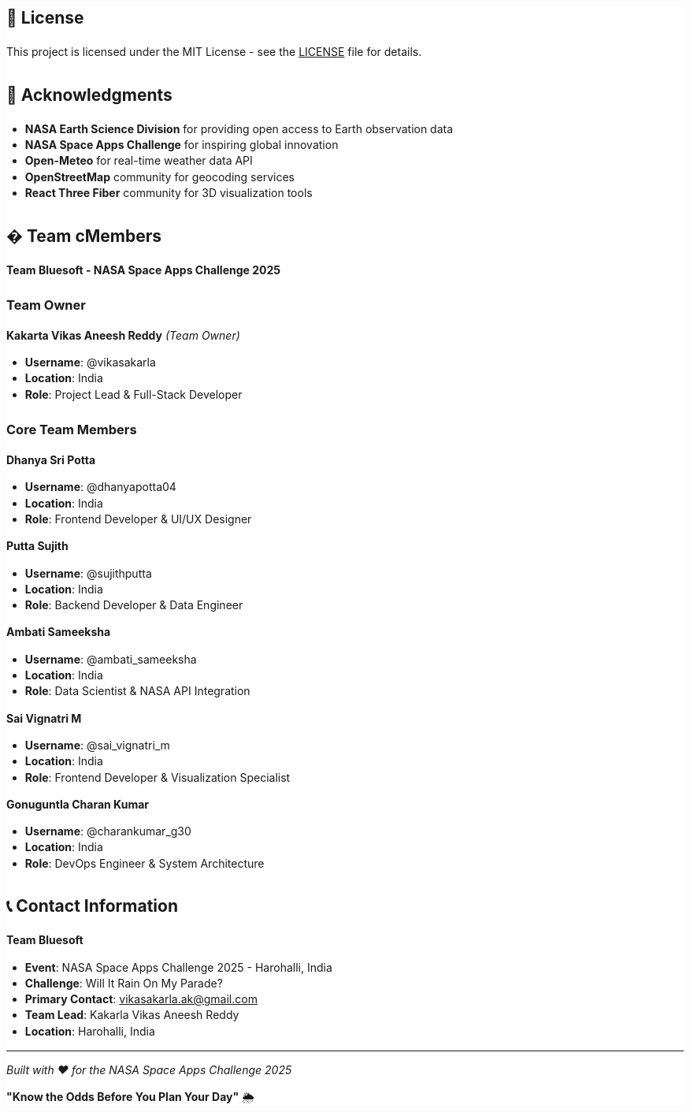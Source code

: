 ## 📄 License

This project is licensed under the MIT License - see the [LICENSE](LICENSE) file for details.

## 🙏 Acknowledgments

- **NASA Earth Science Division** for providing open access to Earth observation data
- **NASA Space Apps Challenge** for inspiring global innovation
- **Open-Meteo** for real-time weather data API
- **OpenStreetMap** community for geocoding services
- **React Three Fiber** community for 3D visualization tools

## � Team cMembers

**Team Bluesoft - NASA Space Apps Challenge 2025**

### Team Owner
**Kakarta Vikas Aneesh Reddy** *(Team Owner)*
- **Username**: @vikasakarla
- **Location**: India
- **Role**: Project Lead & Full-Stack Developer

### Core Team Members

**Dhanya Sri Potta**
- **Username**: @dhanyapotta04
- **Location**: India
- **Role**: Frontend Developer & UI/UX Designer

**Putta Sujith**
- **Username**: @sujithputta
- **Location**: India
- **Role**: Backend Developer & Data Engineer

**Ambati Sameeksha**
- **Username**: @ambati_sameeksha
- **Location**: India
- **Role**: Data Scientist & NASA API Integration

**Sai Vignatri M**
- **Username**: @sai_vignatri_m
- **Location**: India
- **Role**: Frontend Developer & Visualization Specialist

**Gonuguntla Charan Kumar**
- **Username**: @charankumar_g30
- **Location**: India
- **Role**: DevOps Engineer & System Architecture

## 📞 Contact Information

**Team Bluesoft**
- **Event**: NASA Space Apps Challenge 2025 - Harohalli, India
- **Challenge**: Will It Rain On My Parade?
- **Primary Contact**: vikasakarla.ak@gmail.com
- **Team Lead**: Kakarla Vikas Aneesh Reddy
- **Location**: Harohalli, India

---

*Built with ❤️ for the NASA Space Apps Challenge 2025*

**"Know the Odds Before You Plan Your Day"** 🌦️
